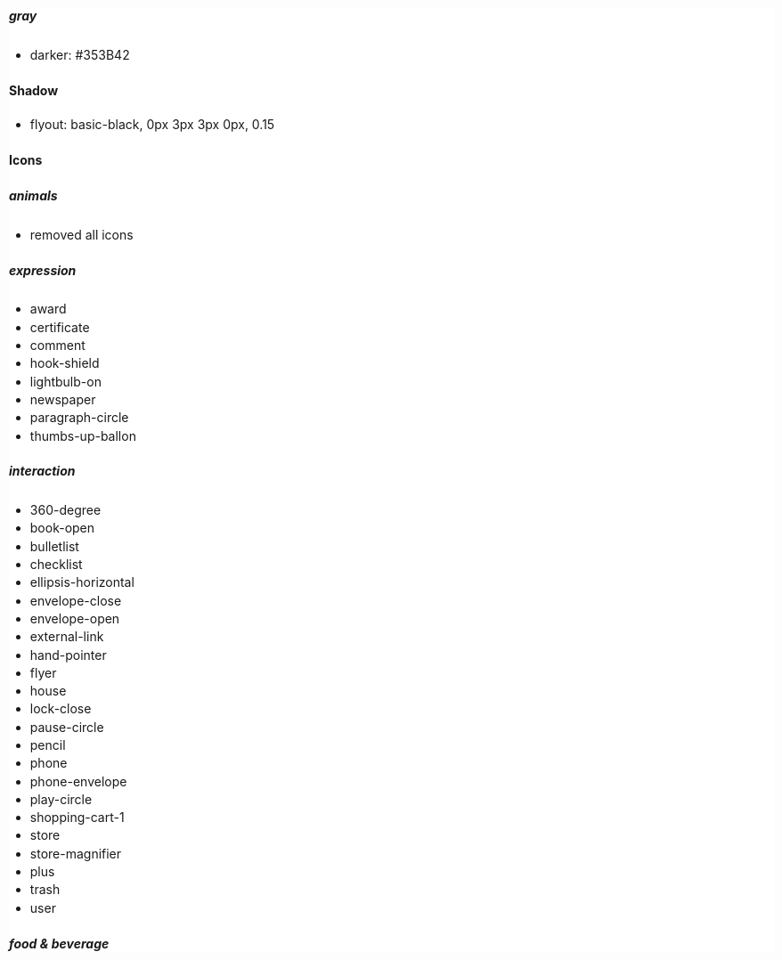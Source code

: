 ##### gray

- darker: #353B42


#### Shadow

- flyout: basic-black, 0px 3px 3px 0px, 0.15


#### Icons

##### animals

- removed all icons

##### expression

- award
- certificate
- comment
- hook-shield
- lightbulb-on
- newspaper
- paragraph-circle
- thumbs-up-ballon

##### interaction

- 360-degree
- book-open
- bulletlist
- checklist
- ellipsis-horizontal
- envelope-close
- envelope-open
- external-link
- hand-pointer
- flyer
- house
- lock-close
- pause-circle
- pencil
- phone
- phone-envelope
- play-circle
- shopping-cart-1
- store
- store-magnifier
- plus
- trash
- user


##### food & beverage
